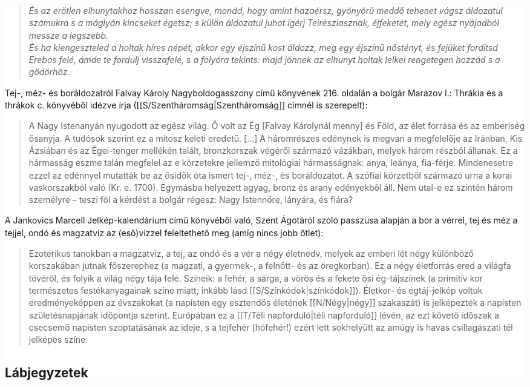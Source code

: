 > *És az erőtlen elhunytakhoz hosszan esengve, mondd, hogy amint hazaérsz, gyönyörű meddő tehenet vágsz áldozatul számukra s a máglyán kincseket égetsz; s külön áldozatul juhot ígérj Teirésziasznak, éjfeketét, mely egész nyájadból messze a legszebb.*  
> *És ha kiengeszteled a holtak híres népét, akkor egy éjszínű kost áldozz, meg egy éjszínű nőstényt, és fejüket fordítsd Erebos felé, ámde te fordulj visszafelé, s a folyóra tekints: majd jönnek az elhunyt holtak lelkei rengetegen hozzád s a gödörhöz.*  

Tej-, méz- és boráldozatról Falvay Károly Nagyboldogasszony című könyvének 216. oldalán a bolgár Marazov I.: Thrákia és a thrákok c. könyvéből idézve írja ([[S/Szentháromság\|Szentháromság]] címnél is szerepelt):  
> A Nagy Istenanyán nyugodott az egész világ. Ő volt az Ég \[Falvay Károlynál menny\] és Föld, az élet forrása és az emberiség ősanyja. A tudósok szerint ez a mítosz keleti eredetű. \[...\] A háromrészes edénynek is megvan a megfelelője az Iránban, Kis Ázsiában és az Égei-tenger mellékén talált, bronzkorszak végéről származó vázákban, melyek három részből állanak. Ez a hármasság eszme talán megfelel az e körzetekre jellemző mitológiai hármasságnak: anya, leánya, fia-férje. Mindenesetre ezzel az edénnyel mutatták be az ősidők óta ismert tej-, méz-, és boráldozatot. A szófiai körzetből származó urna a korai vaskorszakból való (Kr. e. 1700). Egymásba helyezett agyag, bronz és arany edényekből áll. Nem utal-e ez szintén három személyre – teszi föl a kérdést a bolgár régész: Nagy Istennőre, lányára, és fiára?  

A Jankovics Marcell Jelkép-kalendárium című könyvéből való, Szent Ágotáról szóló passzusa alapján a bor a vérrel, tej és méz a tejjel, ondó és magzatvíz az (eső)vízzel feleltethető meg (amíg nincs jobb ötlet):  
> Ezoterikus tanokban a magzatvíz, a tej, az ondó és a vér a négy életnedv, melyek az emberi lét négy különböző korszakában jutnak főszerephez (a magzati, a gyermek-, a felnőtt- és az öregkorban). Ez a négy életforrás ered a világfa tövéről, és folyik a világ négy tája felé. Színeik: a fehér, a sárga, a vörös és a fekete ősi ég-tájszínek (a primitív kor természetes festékanyagainak színe miatt; inkább lásd [[S/Színkódok\|színkódok]]). Életkor- és égtáj-jelkép voltuk eredményeképpen az évszakokat (a napisten egy esztendős életének [[N/Négy\|négy]] szakaszát) is jelképezték a napisten születésnapjának időpontja szerint. Európában ez a [[T/Téli napforduló\|téli napforduló]] lévén, az ezt követő időszak a csecsemő napisten szoptatásának az ideje, s a tejfehér (hófehér!) ezért lett sokhelyütt az amúgy is havas csillagászati tél jelképes színe.  

## Lábjegyzetek

[^1]: Lábjegyzet:  
Hattyú perzsa-rokon nyelveken `qu`, azaz [[K/KU\|KU]] alakú. Az orosz-burjátban is [[H/Hun\|hun]].  

[^2]: Lábjegyzet:  
Ahogy [[H/Honey\|honey]] és [[L/Lac\|lac]] címnél is szerepelt, a Tejútanya állatalakjaival azonos szarvas/tehén/kecske/ló stb. tejéhez hasonlóan a méh "teje" a méz, a fák teje a [[M/Mézga\|mézga]]. Minden tejszerű amit a természet kitermel így könny, tej, méz(ga) nevekkel lett kifejezve.  
—  
Jankovics Marcell is írja:  
Elterjedt hiedelem, hogy a lelkes fa "vérzik," ha megsebzik. Valóban, sok fafajtának van vérre, nyirokra, tejre, sőt, ondóra is emlékeztető mézgája, festékanyaga, nedve.  
Másutt:  
A [[F/Füge\|füge]]fából is, ha megsértik, tej csordul, ezért a zsidók az Élet Fáját és a nagy istennő növényi mását látták benne.  
Jankovics Marcell A fa mitológiája című könyvének 93-94. oldalán példázza a fügefa-istennőket és a szent tejet adó fügefákat ([[R/Rumen\|Rumen]] címnél is volt róluk némi szó).  
Az indiai asvattha-fa (más néven pipál; *Ficus religiosa*) nemcsak akkor ad tejet, ha megcsapolják, levélcsúcsairól is "élet vize" csepeg (a turgornak vagy ozmotikus nyomásnak nevezett jelenség következtében).  
Az indiai [[A/Amrita\|amrita]] is egyszerre tej és élet vize. Jankovics Marcell könyvének 97. oldalán ír a tej és az élet vizének kölcsönös megfeleltetéséről, magyar mesepéldákat előhozva.  


[^3]: Lábjegyzet:  
[^4]: Lábjegyzet:  
[^5]: Lábjegyzet:  